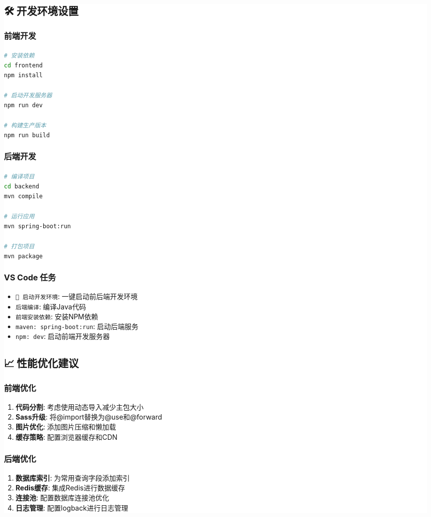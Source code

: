 ## 🛠️ 开发环境设置

### 前端开发
```bash
# 安装依赖
cd frontend
npm install

# 启动开发服务器
npm run dev

# 构建生产版本
npm run build
```

### 后端开发
```bash
# 编译项目
cd backend
mvn compile

# 运行应用
mvn spring-boot:run

# 打包项目
mvn package
```

### VS Code 任务
- `🚀 启动开发环境`: 一键启动前后端开发环境
- `后端编译`: 编译Java代码
- `前端安装依赖`: 安装NPM依赖
- `maven: spring-boot:run`: 启动后端服务
- `npm: dev`: 启动前端开发服务器

## 📈 性能优化建议

### 前端优化
1. **代码分割**: 考虑使用动态导入减少主包大小
2. **Sass升级**: 将@import替换为@use和@forward
3. **图片优化**: 添加图片压缩和懒加载
4. **缓存策略**: 配置浏览器缓存和CDN

### 后端优化
1. **数据库索引**: 为常用查询字段添加索引
2. **Redis缓存**: 集成Redis进行数据缓存
3. **连接池**: 配置数据库连接池优化
4. **日志管理**: 配置logback进行日志管理
